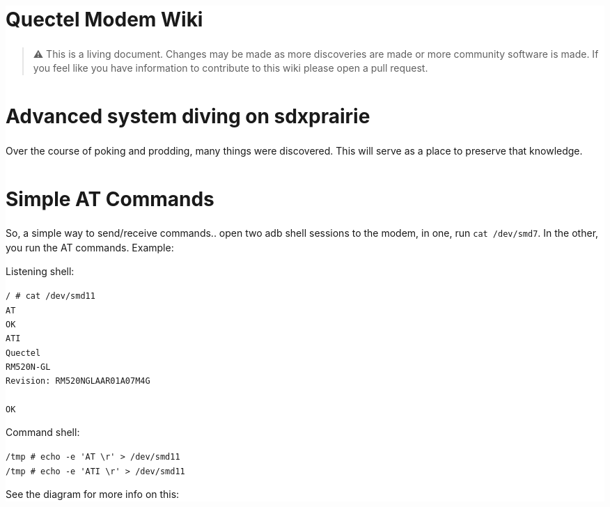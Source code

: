 Quectel Modem Wiki
=================================
> :warning: This is a living document. Changes may be made as more discoveries are made or more community software is made. If you feel like you have information to contribute to this wiki please open a pull request.

# Advanced system diving on sdxprairie

Over the course of poking and prodding, many things were discovered. This will serve as a place to preserve that knowledge.

# Simple AT Commands

So, a simple way to send/receive commands.. open two adb shell sessions to the modem, in one, run `cat /dev/smd7`. In the other, you run the AT commands. Example:

Listening shell:
```
/ # cat /dev/smd11
AT
OK
ATI
Quectel
RM520N-GL
Revision: RM520NGLAAR01A07M4G

OK
```

Command shell:
```
/tmp # echo -e 'AT \r' > /dev/smd11
/tmp # echo -e 'ATI \r' > /dev/smd11
```

See the diagram for more info on this:
